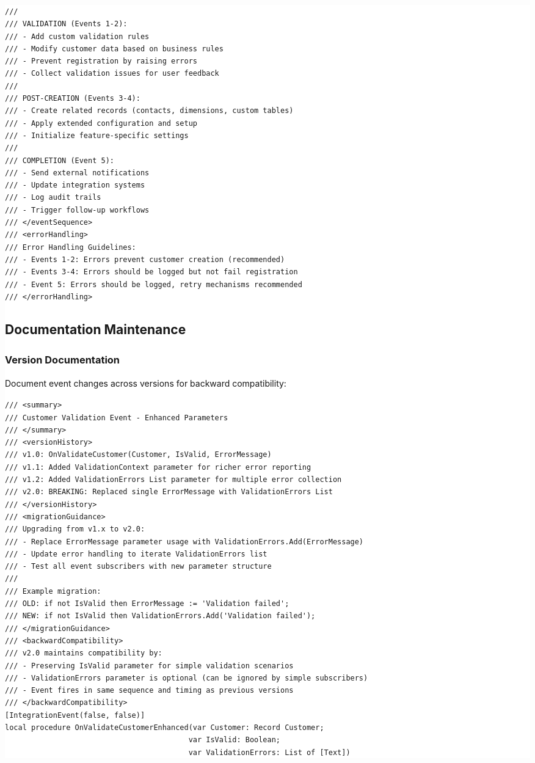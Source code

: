 ```al
/// 
/// VALIDATION (Events 1-2):
/// - Add custom validation rules
/// - Modify customer data based on business rules  
/// - Prevent registration by raising errors
/// - Collect validation issues for user feedback
/// 
/// POST-CREATION (Events 3-4):
/// - Create related records (contacts, dimensions, custom tables)
/// - Apply extended configuration and setup
/// - Initialize feature-specific settings
/// 
/// COMPLETION (Event 5):
/// - Send external notifications
/// - Update integration systems
/// - Log audit trails
/// - Trigger follow-up workflows
/// </eventSequence>
/// <errorHandling>
/// Error Handling Guidelines:
/// - Events 1-2: Errors prevent customer creation (recommended)
/// - Events 3-4: Errors should be logged but not fail registration
/// - Event 5: Errors should be logged, retry mechanisms recommended
/// </errorHandling>
```

## Documentation Maintenance

### Version Documentation

Document event changes across versions for backward compatibility:

```al
/// <summary>
/// Customer Validation Event - Enhanced Parameters
/// </summary>
/// <versionHistory>
/// v1.0: OnValidateCustomer(Customer, IsValid, ErrorMessage)
/// v1.1: Added ValidationContext parameter for richer error reporting  
/// v1.2: Added ValidationErrors List parameter for multiple error collection
/// v2.0: BREAKING: Replaced single ErrorMessage with ValidationErrors List
/// </versionHistory>
/// <migrationGuidance>
/// Upgrading from v1.x to v2.0:
/// - Replace ErrorMessage parameter usage with ValidationErrors.Add(ErrorMessage)
/// - Update error handling to iterate ValidationErrors list
/// - Test all event subscribers with new parameter structure
/// 
/// Example migration:
/// OLD: if not IsValid then ErrorMessage := 'Validation failed';
/// NEW: if not IsValid then ValidationErrors.Add('Validation failed');
/// </migrationGuidance>
/// <backwardCompatibility>
/// v2.0 maintains compatibility by:
/// - Preserving IsValid parameter for simple validation scenarios
/// - ValidationErrors parameter is optional (can be ignored by simple subscribers)
/// - Event fires in same sequence and timing as previous versions
/// </backwardCompatibility>
[IntegrationEvent(false, false)]
local procedure OnValidateCustomerEnhanced(var Customer: Record Customer;
                                          var IsValid: Boolean;
                                          var ValidationErrors: List of [Text])
```

